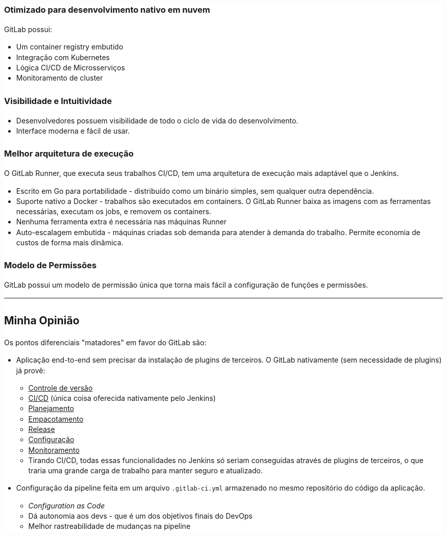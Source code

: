 
### Otimizado para desenvolvimento nativo em nuvem

GitLab possui:

- Um container registry embutido
- Integração com Kubernetes
- Lógica CI/CD de Microsserviços
- Monitoramento de cluster


### Visibilidade e Intuitividade

- Desenvolvedores possuem visibilidade de todo o ciclo de vida do desenvolvimento.
- Interface moderna e fácil de usar.


### Melhor arquitetura de execução

O GitLab Runner, que executa seus trabalhos CI/CD, tem uma arquitetura de execução mais adaptável que o Jenkins.

- Escrito em Go para portabilidade - distribuído como um binário simples, sem qualquer outra dependência.
- Suporte nativo a Docker - trabalhos são executados em containers. O GitLab Runner baixa as imagens com as ferramentas necessárias, executam os jobs, e removem os containers.
- Nenhuma ferramenta extra é necessária nas máquinas Runner
- Auto-escalagem embutida - máquinas criadas sob demanda para atender à demanda do trabalho. Permite economia de custos de forma mais dinâmica.


### Modelo de Permissões

GitLab possui um modelo de permissão única que torna mais fácil a configuração de funções e permissões.


---


## Minha Opinião

Os pontos diferenciais "matadores" em favor do GitLab são:

- Aplicação end-to-end sem precisar da instalação de plugins de terceiros. O GitLab nativamente (sem necessidade de plugins) já provê:
    - [Controle de versão](https://about.gitlab.com/stages-devops-lifecycle/create/)
    - [CI/CD](https://docs.gitlab.com/ee/ci/) (única coisa oferecida nativamente pelo Jenkins)
    - [Planejamento](https://about.gitlab.com/stages-devops-lifecycle/plan/)
    - [Empacotamento](https://about.gitlab.com/stages-devops-lifecycle/package/)
    - [Release](https://about.gitlab.com/stages-devops-lifecycle/release/)
    - [Configuração](https://about.gitlab.com/stages-devops-lifecycle/configure/)
    - [Monitoramento](https://about.gitlab.com/stages-devops-lifecycle/monitor/)
    - Tirando CI/CD, todas essas funcionalidades no Jenkins só seriam conseguidas através de plugins de terceiros, o que traria uma grande carga de trabalho para manter seguro e atualizado.

- Configuração da pipeline feita em um arquivo `.gitlab-ci.yml` armazenado no mesmo repositório do código da aplicação.
    - _Configuration as Code_
    - Dá autonomia aos devs - que é um dos objetivos finais do DevOps
    - Melhor rastreabilidade de mudanças na pipeline

